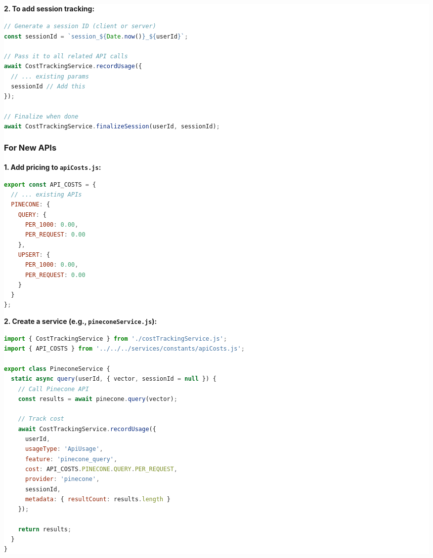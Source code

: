 **2. To add session tracking:**

```javascript
// Generate a session ID (client or server)
const sessionId = `session_${Date.now()}_${userId}`;

// Pass it to all related API calls
await CostTrackingService.recordUsage({
  // ... existing params
  sessionId // Add this
});

// Finalize when done
await CostTrackingService.finalizeSession(userId, sessionId);
```

### For New APIs

**1. Add pricing to `apiCosts.js`:**

```javascript
export const API_COSTS = {
  // ... existing APIs
  PINECONE: {
    QUERY: {
      PER_1000: 0.00,
      PER_REQUEST: 0.00
    },
    UPSERT: {
      PER_1000: 0.00,
      PER_REQUEST: 0.00
    }
  }
};
```

**2. Create a service (e.g., `pineconeService.js`):**

```javascript
import { CostTrackingService } from './costTrackingService.js';
import { API_COSTS } from '../../../services/constants/apiCosts.js';

export class PineconeService {
  static async query(userId, { vector, sessionId = null }) {
    // Call Pinecone API
    const results = await pinecone.query(vector);

    // Track cost
    await CostTrackingService.recordUsage({
      userId,
      usageType: 'ApiUsage',
      feature: 'pinecone_query',
      cost: API_COSTS.PINECONE.QUERY.PER_REQUEST,
      provider: 'pinecone',
      sessionId,
      metadata: { resultCount: results.length }
    });

    return results;
  }
}
```
